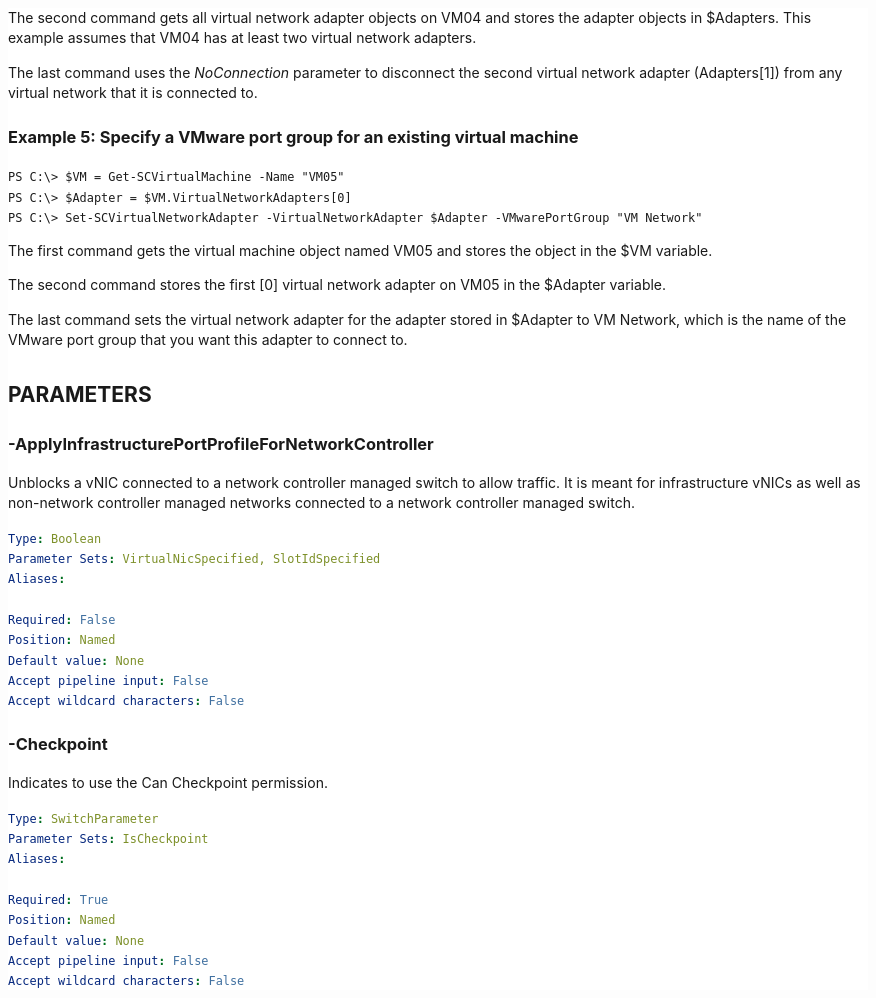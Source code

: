 The second command gets all virtual network adapter objects on VM04 and stores the adapter objects in $Adapters.
This example assumes that VM04 has at least two virtual network adapters.

The last command uses the *NoConnection* parameter to disconnect the second virtual network adapter (Adapters\[1\]) from any virtual network that it is connected to.

### Example 5: Specify a VMware port group for an existing virtual machine
```
PS C:\> $VM = Get-SCVirtualMachine -Name "VM05"
PS C:\> $Adapter = $VM.VirtualNetworkAdapters[0]
PS C:\> Set-SCVirtualNetworkAdapter -VirtualNetworkAdapter $Adapter -VMwarePortGroup "VM Network"
```

The first command gets the virtual machine object named VM05 and stores the object in the $VM variable.

The second command stores the first \[0\] virtual network adapter on VM05 in the $Adapter variable.

The last command sets the virtual network adapter for the adapter stored in $Adapter to VM Network, which is the name of the VMware port group that you want this adapter to connect to.

## PARAMETERS

### -ApplyInfrastructurePortProfileForNetworkController
Unblocks a vNIC connected to a network controller managed switch to allow traffic.
It is meant for infrastructure vNICs as well as non-network controller managed networks connected to a network controller managed switch.

```yaml
Type: Boolean
Parameter Sets: VirtualNicSpecified, SlotIdSpecified
Aliases: 

Required: False
Position: Named
Default value: None
Accept pipeline input: False
Accept wildcard characters: False
```

### -Checkpoint
Indicates to use the Can Checkpoint permission.

```yaml
Type: SwitchParameter
Parameter Sets: IsCheckpoint
Aliases: 

Required: True
Position: Named
Default value: None
Accept pipeline input: False
Accept wildcard characters: False
```
